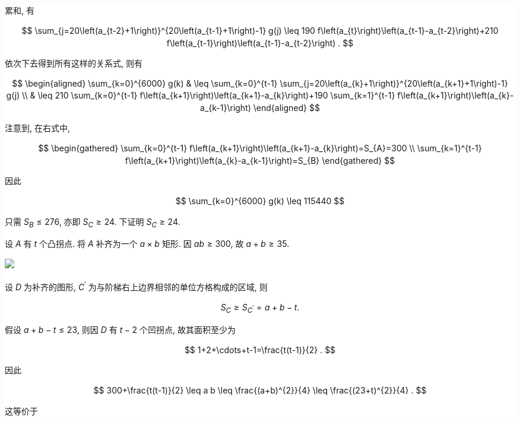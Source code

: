 
累和, 有

$$
\sum_{j=20\left(a_{t-2}+1\right)}^{20\left(a_{t-1}+1\right)-1} g(j) \leq 190 f\left(a_{t}\right)\left(a_{t-1}-a_{t-2}\right)+210 f\left(a_{t-1}\right)\left(a_{t-1}-a_{t-2}\right) .
$$

依次下去得到所有这样的关系式, 则有

$$
\begin{aligned}
\sum_{k=0}^{6000} g(k) & \leq \sum_{k=0}^{t-1} \sum_{j=20\left(a_{k}+1\right)}^{20\left(a_{k+1}+1\right)-1} g(j) \\
& \leq 210 \sum_{k=0}^{t-1} f\left(a_{k+1}\right)\left(a_{k+1}-a_{k}\right)+190 \sum_{k=1}^{t-1} f\left(a_{k+1}\right)\left(a_{k}-a_{k-1}\right)
\end{aligned}
$$

注意到, 在右式中,

$$
\begin{gathered}
\sum_{k=0}^{t-1} f\left(a_{k+1}\right)\left(a_{k+1}-a_{k}\right)=S_{A}=300 \\
\sum_{k=1}^{t-1} f\left(a_{k+1}\right)\left(a_{k}-a_{k-1}\right)=S_{B}
\end{gathered}
$$

因此

$$
\sum_{k=0}^{6000} g(k) \leq 115440
$$

只需 $S_{B} \leq 276$, 亦即 $S_{C} \geq 24$. 下证明 $S_{C} \geq 24$.

设 $A$ 有 $t$ 个凸拐点. 将 $A$ 补齐为一个 $a \times b$ 矩形. 因 $a b \geq 300$, 故 $a+b \geq 35$.

![](https://cdn.mathpix.com/cropped/2024_02_26_6e583a050688086ec7e6g-07.jpg?height=545&width=719&top_left_y=1235&top_left_x=674)

设 $D$ 为补齐的图形, $C^{\prime}$ 为与阶梯右上边界相邻的单位方格构成的区域, 则

$$
S_{C} \geq S_{C^{\prime}}=a+b-t .
$$

假设 $a+b-t \leq 23$, 则因 $D$ 有 $t-2$ 个凹拐点, 故其面积至少为

$$
1+2+\cdots+t-1=\frac{t(t-1)}{2} .
$$

因此

$$
300+\frac{t(t-1)}{2} \leq a b \leq \frac{(a+b)^{2}}{4} \leq \frac{(23+t)^{2}}{4} .
$$

这等价于
